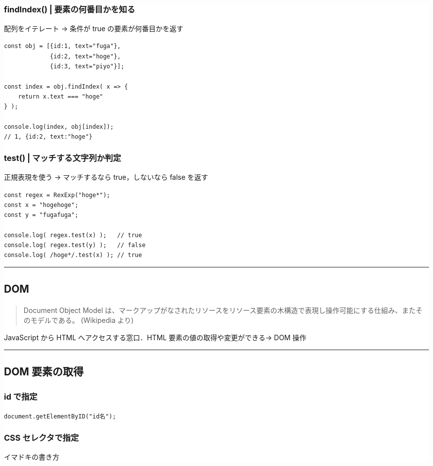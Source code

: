 ### findIndex() | 要素の何番目かを知る

配列をイテレート -> 条件が true の要素が何番目かを返す

```
const obj = [{id:1, text="fuga"},
             {id:2, text="hoge"},
             {id:3, text="piyo"}];

const index = obj.findIndex( x => {
    return x.text === "hoge"
} );

console.log(index, obj[index]);
// 1, {id:2, text:"hoge"}
```

### test() | マッチする文字列か判定

正規表現を使う -> マッチするなら true，しないなら false を返す

```
const regex = RexExp("hoge*");
const x = "hogehoge";
const y = "fugafuga";

console.log( regex.test(x) );   // true
console.log( regex.test(y) );   // false
console.log( /hoge*/.test(x) ); // true
```

---

## DOM

> Document Object Model は、マークアップがなされたリソースをリソース要素の木構造で表現し操作可能にする仕組み、またそのモデルである。
> (Wikipedia より)

JavaScript から HTML へアクセスする窓口．HTML 要素の値の取得や変更ができる-> DOM 操作

---

## DOM 要素の取得

### id で指定

```
document.getElementByID("id名");
```

### CSS セレクタで指定

イマドキの書き方
